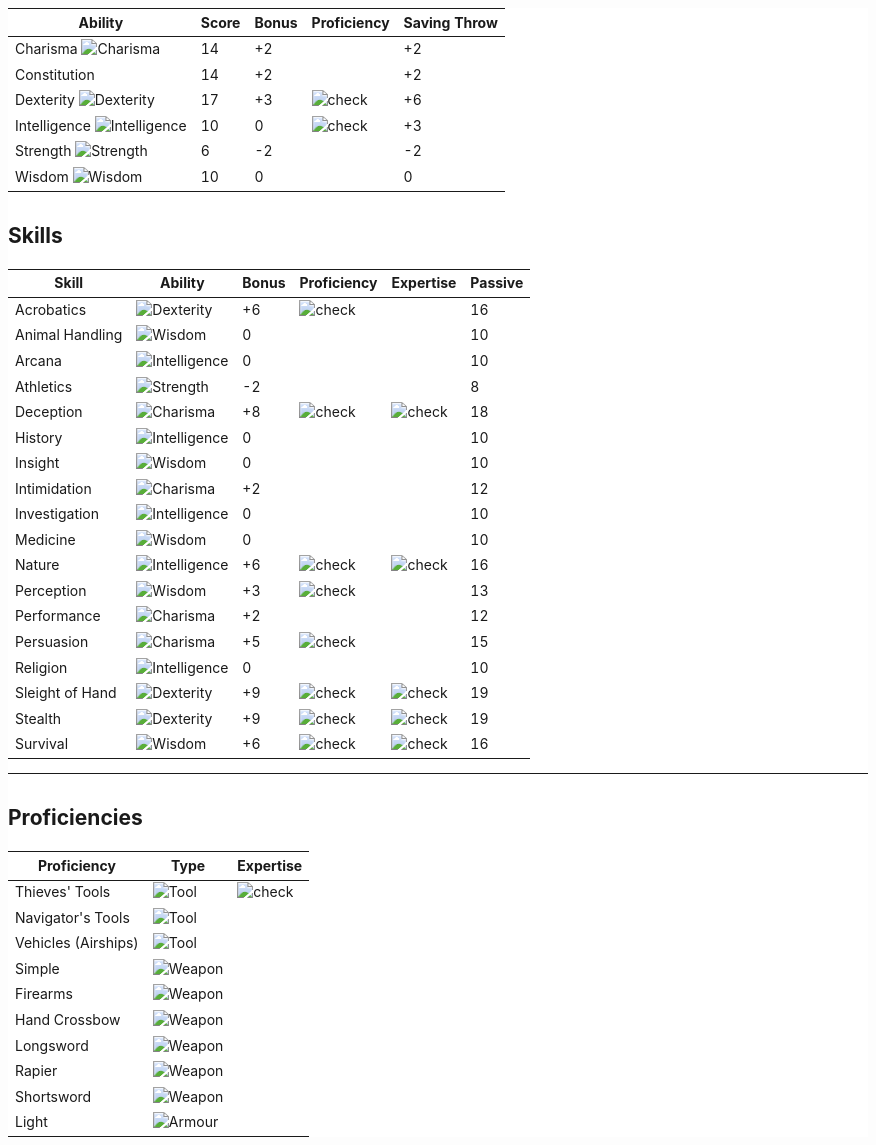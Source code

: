 Ability | Score | Bonus | Proficiency | Saving Throw  
--- | --- | --- | --- | ---
Charisma ![Charisma](https://i.imgur.com/m1q3OzE.png) | 14 | +2 | | +2  
Constitution | 14 | +2 | | +2  
Dexterity ![Dexterity](https://i.imgur.com/wMNL0JE.png) | 17 | +3 | ![check](https://i.imgur.com/84fRg7x.png) | +6  
Intelligence ![Intelligence](https://i.imgur.com/aJvt6zX.png) | 10 | 0 | ![check](https://i.imgur.com/84fRg7x.png) | +3  
Strength ![Strength](https://i.imgur.com/Fh83ei3.png) | 6 | -2 | | -2  
Wisdom ![Wisdom](https://i.imgur.com/kCsdGv9.png) | 10 | 0 | | 0  

## Skills

Skill | Ability | Bonus | Proficiency | Expertise | Passive
--- | --- | --- | --- | --- | ---
Acrobatics  | ![Dexterity](https://i.imgur.com/wMNL0JE.png) | +6 | ![check](https://i.imgur.com/84fRg7x.png) |  | 16
Animal Handling  | ![Wisdom](https://i.imgur.com/kCsdGv9.png) | 0 |   |   | 10
Arcana  | ![Intelligence](https://i.imgur.com/aJvt6zX.png) | 0 |   |   | 10
Athletics  | ![Strength](https://i.imgur.com/Fh83ei3.png) | -2 |   |   | 8
Deception  | ![Charisma](https://i.imgur.com/m1q3OzE.png) | +8 | ![check](https://i.imgur.com/84fRg7x.png) | ![check](https://i.imgur.com/84fRg7x.png) | 18
History  | ![Intelligence](https://i.imgur.com/aJvt6zX.png) | 0 |   |   | 10
Insight  | ![Wisdom](https://i.imgur.com/kCsdGv9.png) | 0 |   |   | 10
Intimidation  | ![Charisma](https://i.imgur.com/m1q3OzE.png) | +2 |   |   | 12
Investigation  | ![Intelligence](https://i.imgur.com/aJvt6zX.png) | 0 |   |   | 10
Medicine  | ![Wisdom](https://i.imgur.com/kCsdGv9.png) | 0 |   |   | 10
Nature  | ![Intelligence](https://i.imgur.com/aJvt6zX.png) | +6 | ![check](https://i.imgur.com/84fRg7x.png) | ![check](https://i.imgur.com/84fRg7x.png) | 16
Perception  | ![Wisdom](https://i.imgur.com/kCsdGv9.png) | +3 | ![check](https://i.imgur.com/84fRg7x.png) |   | 13
Performance  | ![Charisma](https://i.imgur.com/m1q3OzE.png) | +2 |   |   | 12
Persuasion  | ![Charisma](https://i.imgur.com/m1q3OzE.png) | +5 | ![check](https://i.imgur.com/84fRg7x.png) |   | 15
Religion  | ![Intelligence](https://i.imgur.com/aJvt6zX.png) | 0 |   |   | 10
Sleight of Hand  | ![Dexterity](https://i.imgur.com/wMNL0JE.png) | +9 | ![check](https://i.imgur.com/84fRg7x.png) | ![check](https://i.imgur.com/84fRg7x.png) | 19
Stealth  | ![Dexterity](https://i.imgur.com/wMNL0JE.png) | +9 | ![check](https://i.imgur.com/84fRg7x.png) | ![check](https://i.imgur.com/84fRg7x.png) | 19
Survival  | ![Wisdom](https://i.imgur.com/kCsdGv9.png) | +6 | ![check](https://i.imgur.com/84fRg7x.png) | ![check](https://i.imgur.com/84fRg7x.png) | 16

---

## Proficiencies

Proficiency | Type | Expertise
--- | --- | ---
Thieves' Tools  | ![Tool](https://i.imgur.com/hjAb4zx.png) |  ![check](https://i.imgur.com/84fRg7x.png)
Navigator's Tools  | ![Tool](https://i.imgur.com/hjAb4zx.png) |  
Vehicles (Airships)  | ![Tool](https://i.imgur.com/hjAb4zx.png) |  
Simple  | ![Weapon](https://i.imgur.com/mdTmYEk.png) |  
Firearms  | ![Weapon](https://i.imgur.com/mdTmYEk.png) |  
Hand Crossbow  | ![Weapon](https://i.imgur.com/mdTmYEk.png) |  
Longsword  | ![Weapon](https://i.imgur.com/mdTmYEk.png) |  
Rapier  | ![Weapon](https://i.imgur.com/mdTmYEk.png) |  
Shortsword  | ![Weapon](https://i.imgur.com/mdTmYEk.png) |  
Light  | ![Armour](https://i.imgur.com/wCdi5Ro.png) |  
